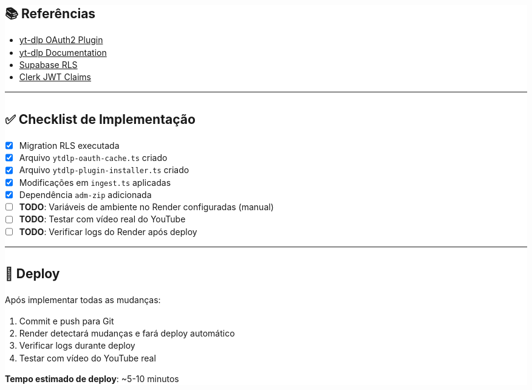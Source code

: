 
## 📚 Referências

- [yt-dlp OAuth2 Plugin](https://github.com/coletdjnz/yt-dlp-youtube-oauth2)
- [yt-dlp Documentation](https://github.com/yt-dlp/yt-dlp)
- [Supabase RLS](https://supabase.com/docs/guides/auth/row-level-security)
- [Clerk JWT Claims](https://clerk.com/docs/backend-requests/making/jwt-templates)

---

## ✅ Checklist de Implementação

- [x] Migration RLS executada
- [x] Arquivo `ytdlp-oauth-cache.ts` criado
- [x] Arquivo `ytdlp-plugin-installer.ts` criado
- [x] Modificações em `ingest.ts` aplicadas
- [x] Dependência `adm-zip` adicionada
- [ ] **TODO**: Variáveis de ambiente no Render configuradas (manual)
- [ ] **TODO**: Testar com vídeo real do YouTube
- [ ] **TODO**: Verificar logs do Render após deploy

---

## 🚀 Deploy

Após implementar todas as mudanças:
1. Commit e push para Git
2. Render detectará mudanças e fará deploy automático
3. Verificar logs durante deploy
4. Testar com vídeo do YouTube real

**Tempo estimado de deploy**: ~5-10 minutos
